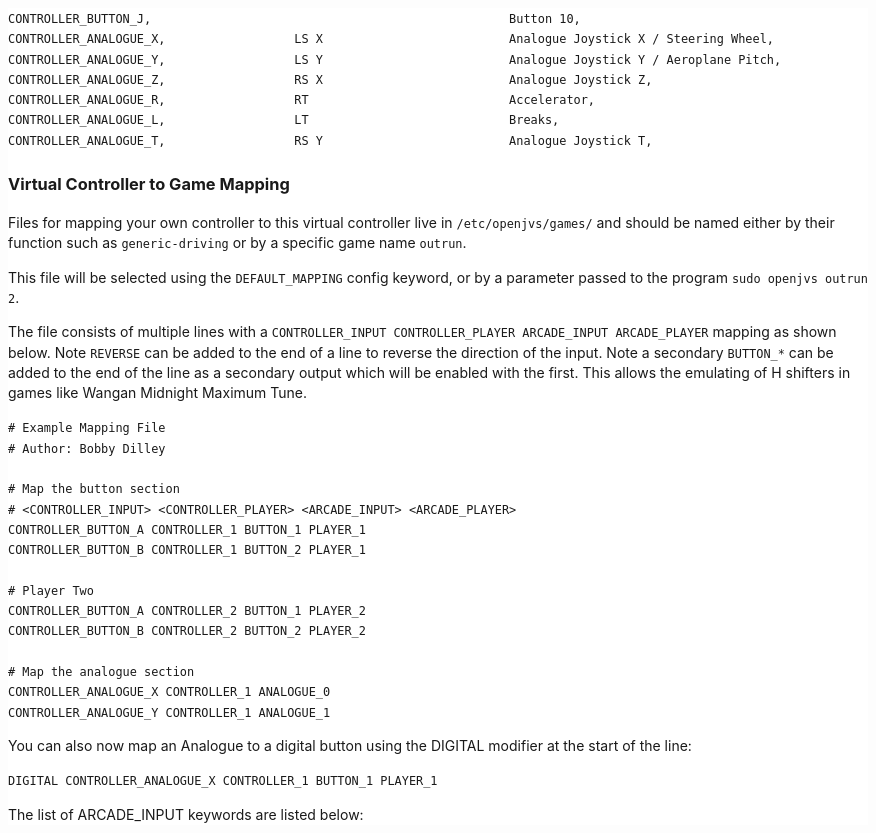 ```
CONTROLLER_BUTTON_J,                                                  Button 10,
CONTROLLER_ANALOGUE_X,                  LS X                          Analogue Joystick X / Steering Wheel,
CONTROLLER_ANALOGUE_Y,                  LS Y                          Analogue Joystick Y / Aeroplane Pitch,
CONTROLLER_ANALOGUE_Z,                  RS X                          Analogue Joystick Z,
CONTROLLER_ANALOGUE_R,                  RT                            Accelerator,
CONTROLLER_ANALOGUE_L,                  LT                            Breaks,
CONTROLLER_ANALOGUE_T,                  RS Y                          Analogue Joystick T,
```

### Virtual Controller to Game Mapping

Files for mapping your own controller to this virtual controller live in `/etc/openjvs/games/` and should be named either by their function such as `generic-driving` or by a specific game name `outrun`.

This file will be selected using the `DEFAULT_MAPPING` config keyword, or by a parameter passed to the program `sudo openjvs outrun2`.

The file consists of multiple lines with a `CONTROLLER_INPUT CONTROLLER_PLAYER ARCADE_INPUT ARCADE_PLAYER` mapping as shown below. Note `REVERSE` can be added to the end of a line to reverse the direction of the input.
Note a secondary `BUTTON_*` can be added to the end of the line as a secondary output which will be enabled with the first. This allows the emulating of H shifters in games like Wangan Midnight Maximum Tune.

```
# Example Mapping File
# Author: Bobby Dilley

# Map the button section
# <CONTROLLER_INPUT> <CONTROLLER_PLAYER> <ARCADE_INPUT> <ARCADE_PLAYER>
CONTROLLER_BUTTON_A CONTROLLER_1 BUTTON_1 PLAYER_1
CONTROLLER_BUTTON_B CONTROLLER_1 BUTTON_2 PLAYER_1

# Player Two
CONTROLLER_BUTTON_A CONTROLLER_2 BUTTON_1 PLAYER_2
CONTROLLER_BUTTON_B CONTROLLER_2 BUTTON_2 PLAYER_2

# Map the analogue section
CONTROLLER_ANALOGUE_X CONTROLLER_1 ANALOGUE_0
CONTROLLER_ANALOGUE_Y CONTROLLER_1 ANALOGUE_1

```

You can also now map an Analogue to a digital button using the DIGITAL modifier at the start of the line:

```
DIGITAL CONTROLLER_ANALOGUE_X CONTROLLER_1 BUTTON_1 PLAYER_1
```

The list of ARCADE_INPUT keywords are listed below:
